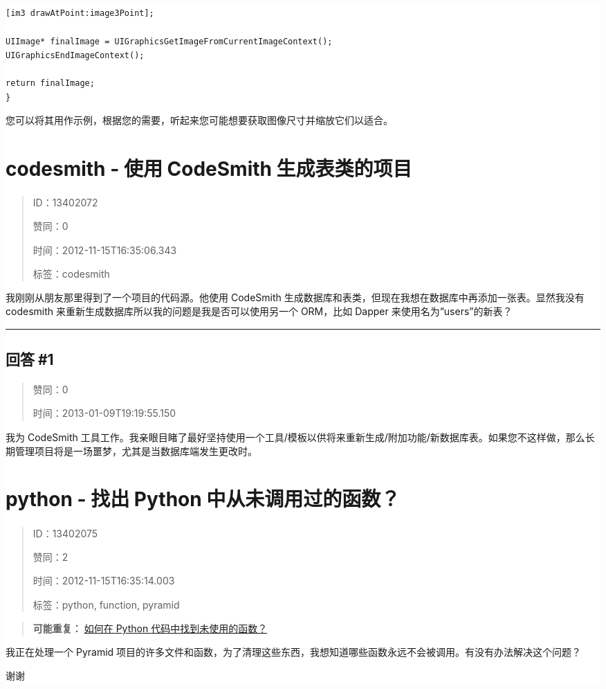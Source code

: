 ```
[im3 drawAtPoint:image3Point];

UIImage* finalImage = UIGraphicsGetImageFromCurrentImageContext();
UIGraphicsEndImageContext();

return finalImage;
} 
```

您可以将其用作示例，根据您的需要，听起来您可能想要获取图像尺寸并缩放它们以适合。

# codesmith - 使用 CodeSmith 生成表类的项目

> ID：13402072
> 
> 赞同：0
> 
> 时间：2012-11-15T16:35:06.343
> 
> 标签：codesmith

我刚刚从朋友那里得到了一个项目的代码源。他使用 CodeSmith 生成数据库和表类，但现在我想在数据库中再添加一张表。显然我没有 codesmith 来重新生成数据库所以我的问题是我是否可以使用另一个 ORM，比如 Dapper 来使用名为“users”的新表？

* * *

## 回答 #1

> 赞同：0
> 
> 时间：2013-01-09T19:19:55.150

我为 CodeSmith 工具工作。我亲眼目睹了最好坚持使用一个工具/模板以供将来重新生成/附加功能/新数据库表。如果您不这样做，那么长期管理项目将是一场噩梦，尤其是当数据库端发生更改时。

# python - 找出 Python 中从未调用过的函数？

> ID：13402075
> 
> 赞同：2
> 
> 时间：2012-11-15T16:35:14.003
> 
> 标签：python, function, pyramid

> **可能重复：**
> [如何在 Python 代码中找到未使用的函数？](https://stackoverflow.com/questions/693070/how-can-you-find-unused-functions-in-python-code)

我正在处理一个 Pyramid 项目的许多文件和函数，为了清理这些东西，我想知道哪些函数永远不会被调用。有没有办法解决这个问题？

谢谢

